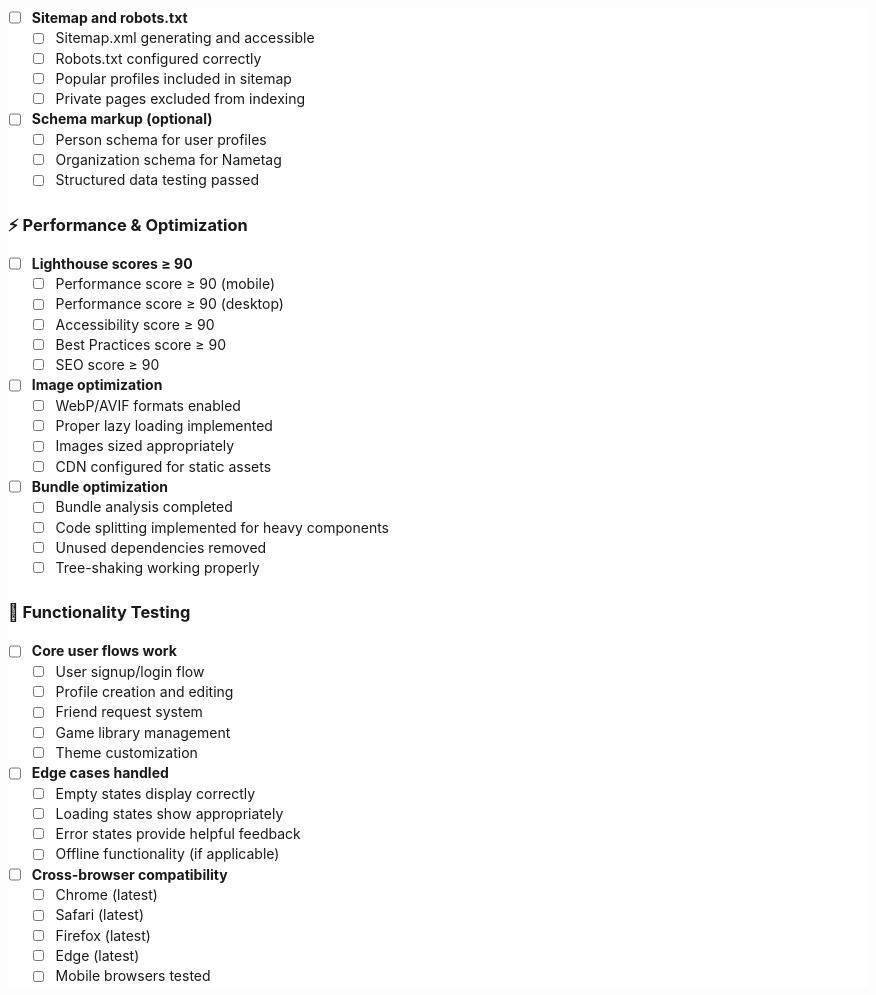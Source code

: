 - [ ] **Sitemap and robots.txt**
  - [ ] Sitemap.xml generating and accessible
  - [ ] Robots.txt configured correctly
  - [ ] Popular profiles included in sitemap
  - [ ] Private pages excluded from indexing

- [ ] **Schema markup (optional)**
  - [ ] Person schema for user profiles
  - [ ] Organization schema for Nametag
  - [ ] Structured data testing passed

### ⚡ Performance & Optimization

- [ ] **Lighthouse scores ≥ 90**
  - [ ] Performance score ≥ 90 (mobile)
  - [ ] Performance score ≥ 90 (desktop)
  - [ ] Accessibility score ≥ 90
  - [ ] Best Practices score ≥ 90
  - [ ] SEO score ≥ 90

- [ ] **Image optimization**
  - [ ] WebP/AVIF formats enabled
  - [ ] Proper lazy loading implemented
  - [ ] Images sized appropriately
  - [ ] CDN configured for static assets

- [ ] **Bundle optimization**
  - [ ] Bundle analysis completed
  - [ ] Code splitting implemented for heavy components
  - [ ] Unused dependencies removed
  - [ ] Tree-shaking working properly

### 🎯 Functionality Testing

- [ ] **Core user flows work**
  - [ ] User signup/login flow
  - [ ] Profile creation and editing
  - [ ] Friend request system
  - [ ] Game library management
  - [ ] Theme customization

- [ ] **Edge cases handled**
  - [ ] Empty states display correctly
  - [ ] Loading states show appropriately
  - [ ] Error states provide helpful feedback
  - [ ] Offline functionality (if applicable)

- [ ] **Cross-browser compatibility**
  - [ ] Chrome (latest)
  - [ ] Safari (latest)
  - [ ] Firefox (latest)
  - [ ] Edge (latest)
  - [ ] Mobile browsers tested
